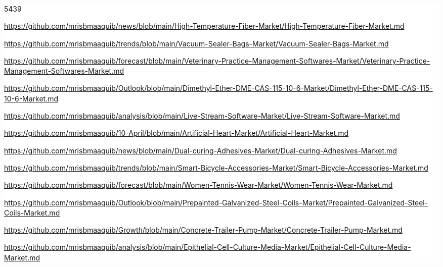 5439</p><p><a href="https://github.com/mrisbmaaquib/news/blob/main/High-Temperature-Fiber-Market/High-Temperature-Fiber-Market.md">https://github.com/mrisbmaaquib/news/blob/main/High-Temperature-Fiber-Market/High-Temperature-Fiber-Market.md</a></p><p><a href="https://github.com/mrisbmaaquib/trends/blob/main/Vacuum-Sealer-Bags-Market/Vacuum-Sealer-Bags-Market.md">https://github.com/mrisbmaaquib/trends/blob/main/Vacuum-Sealer-Bags-Market/Vacuum-Sealer-Bags-Market.md</a></p><p><a href="https://github.com/mrisbmaaquib/forecast/blob/main/Veterinary-Practice-Management-Softwares-Market/Veterinary-Practice-Management-Softwares-Market.md">https://github.com/mrisbmaaquib/forecast/blob/main/Veterinary-Practice-Management-Softwares-Market/Veterinary-Practice-Management-Softwares-Market.md</a></p><p><a href="https://github.com/mrisbmaaquib/Outlook/blob/main/Dimethyl-Ether-DME-CAS-115-10-6-Market/Dimethyl-Ether-DME-CAS-115-10-6-Market.md">https://github.com/mrisbmaaquib/Outlook/blob/main/Dimethyl-Ether-DME-CAS-115-10-6-Market/Dimethyl-Ether-DME-CAS-115-10-6-Market.md</a></p><p><a href="https://github.com/mrisbmaaquib/analysis/blob/main/Live-Stream-Software-Market/Live-Stream-Software-Market.md">https://github.com/mrisbmaaquib/analysis/blob/main/Live-Stream-Software-Market/Live-Stream-Software-Market.md</a></p><p><a href="https://github.com/mrisbmaaquib/10-April/blob/main/Artificial-Heart-Market/Artificial-Heart-Market.md">https://github.com/mrisbmaaquib/10-April/blob/main/Artificial-Heart-Market/Artificial-Heart-Market.md</a></p><p><a href="https://github.com/mrisbmaaquib/news/blob/main/Dual-curing-Adhesives-Market/Dual-curing-Adhesives-Market.md">https://github.com/mrisbmaaquib/news/blob/main/Dual-curing-Adhesives-Market/Dual-curing-Adhesives-Market.md</a></p><p><a href="https://github.com/mrisbmaaquib/trends/blob/main/Smart-Bicycle-Accessories-Market/Smart-Bicycle-Accessories-Market.md">https://github.com/mrisbmaaquib/trends/blob/main/Smart-Bicycle-Accessories-Market/Smart-Bicycle-Accessories-Market.md</a></p><p><a href="https://github.com/mrisbmaaquib/forecast/blob/main/Women-Tennis-Wear-Market/Women-Tennis-Wear-Market.md">https://github.com/mrisbmaaquib/forecast/blob/main/Women-Tennis-Wear-Market/Women-Tennis-Wear-Market.md</a></p><p><a href="https://github.com/mrisbmaaquib/Outlook/blob/main/Prepainted-Galvanized-Steel-Coils-Market/Prepainted-Galvanized-Steel-Coils-Market.md">https://github.com/mrisbmaaquib/Outlook/blob/main/Prepainted-Galvanized-Steel-Coils-Market/Prepainted-Galvanized-Steel-Coils-Market.md</a></p><p><a href="https://github.com/mrisbmaaquib/Growth/blob/main/Concrete-Trailer-Pump-Market/Concrete-Trailer-Pump-Market.md">https://github.com/mrisbmaaquib/Growth/blob/main/Concrete-Trailer-Pump-Market/Concrete-Trailer-Pump-Market.md</a></p><p><a href="https://github.com/mrisbmaaquib/analysis/blob/main/Epithelial-Cell-Culture-Media-Market/Epithelial-Cell-Culture-Media-Market.md">https://github.com/mrisbmaaquib/analysis/blob/main/Epithelial-Cell-Culture-Media-Market/Epithelial-Cell-Culture-Media-Market.md</a></p>
